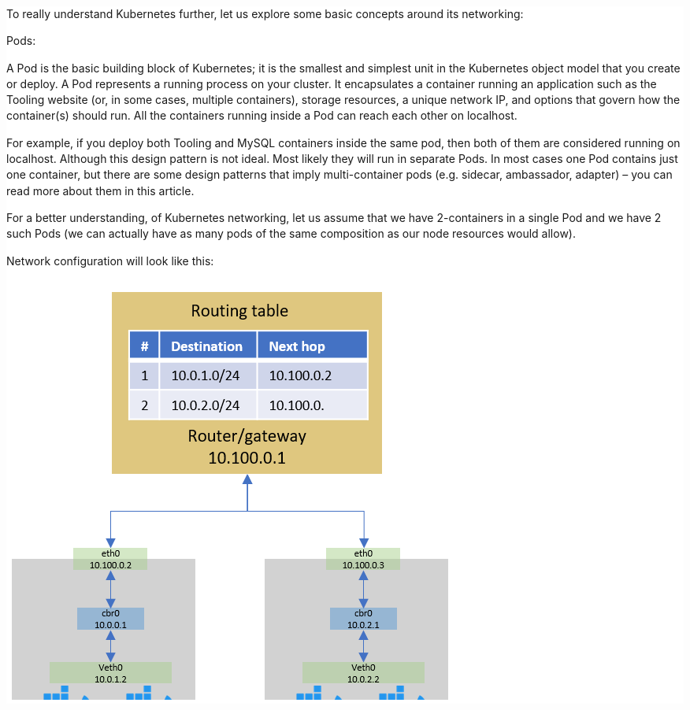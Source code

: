 To really understand Kubernetes further, let us explore some basic concepts around its networking:

Pods:

A Pod is the basic building block of Kubernetes; it is the smallest and simplest unit in the Kubernetes object model that you create or deploy. A Pod represents a running process on your cluster.
It encapsulates a container running an application such as the Tooling website (or, in some cases, multiple containers), storage resources, a unique network IP, and options that govern how the container(s) should run. All the containers running inside a Pod can reach each other on localhost.

For example, if you deploy both Tooling and MySQL containers inside the same pod, then both of them are considered running on localhost. Although this design pattern is not ideal. Most likely they will run in separate Pods. In most cases one Pod contains just one container, but there are some design patterns that imply multi-container pods (e.g. sidecar, ambassador, adapter) – you can read more about them in this article.

For a better understanding, of Kubernetes networking, let us assume that we have 2-containers in a single Pod and we have 2 such Pods (we can actually have as many pods of the same composition as our node resources would allow).

Network configuration will look like this:

![alt text](./images/d7.PNG)
